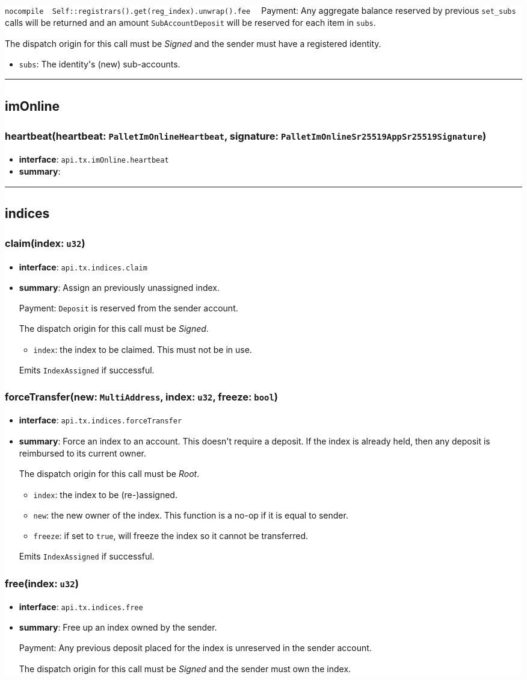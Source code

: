    ```nocompile  Self::registrars().get(reg_index).unwrap().fee  ``` 
   Payment: Any aggregate balance reserved by previous `set_subs` calls will be returned  and an amount `SubAccountDeposit` will be reserved for each item in `subs`. 

   The dispatch origin for this call must be _Signed_ and the sender must have a registered  identity. 

   - `subs`: The identity's (new) sub-accounts. 

    

___


## imOnline
 
### heartbeat(heartbeat: `PalletImOnlineHeartbeat`, signature: `PalletImOnlineSr25519AppSr25519Signature`)
- **interface**: `api.tx.imOnline.heartbeat`
- **summary**:     

___


## indices
 
### claim(index: `u32`)
- **interface**: `api.tx.indices.claim`
- **summary**:    Assign an previously unassigned index. 

   Payment: `Deposit` is reserved from the sender account. 

   The dispatch origin for this call must be _Signed_. 

   - `index`: the index to be claimed. This must not be in use. 

   Emits `IndexAssigned` if successful. 

    
 
### forceTransfer(new: `MultiAddress`, index: `u32`, freeze: `bool`)
- **interface**: `api.tx.indices.forceTransfer`
- **summary**:    Force an index to an account. This doesn't require a deposit. If the index is already  held, then any deposit is reimbursed to its current owner. 

   The dispatch origin for this call must be _Root_. 

   - `index`: the index to be (re-)assigned. 

  - `new`: the new owner of the index. This function is a no-op if it is equal to sender.

  - `freeze`: if set to `true`, will freeze the index so it cannot be transferred.

   Emits `IndexAssigned` if successful. 

    
 
### free(index: `u32`)
- **interface**: `api.tx.indices.free`
- **summary**:    Free up an index owned by the sender. 

   Payment: Any previous deposit placed for the index is unreserved in the sender account. 

   The dispatch origin for this call must be _Signed_ and the sender must own the index. 
   ```
